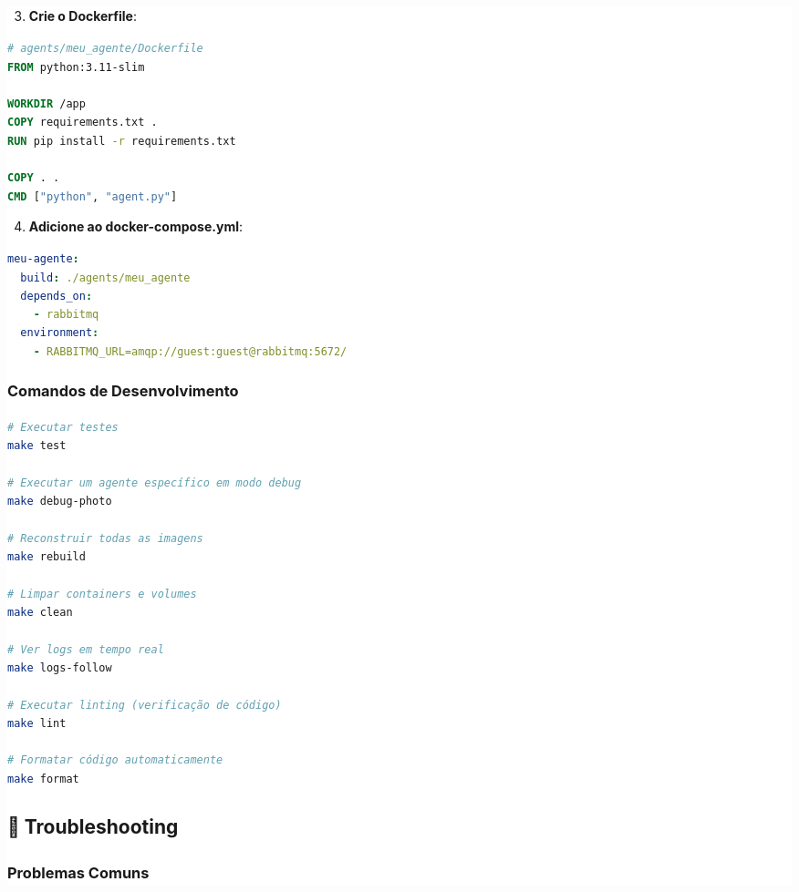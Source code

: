 3. **Crie o Dockerfile**:

```dockerfile
# agents/meu_agente/Dockerfile
FROM python:3.11-slim

WORKDIR /app
COPY requirements.txt .
RUN pip install -r requirements.txt

COPY . .
CMD ["python", "agent.py"]
```

4. **Adicione ao docker-compose.yml**:

```yaml
meu-agente:
  build: ./agents/meu_agente
  depends_on:
    - rabbitmq
  environment:
    - RABBITMQ_URL=amqp://guest:guest@rabbitmq:5672/
```

### Comandos de Desenvolvimento

```bash
# Executar testes
make test

# Executar um agente específico em modo debug
make debug-photo

# Reconstruir todas as imagens
make rebuild

# Limpar containers e volumes
make clean

# Ver logs em tempo real
make logs-follow

# Executar linting (verificação de código)
make lint

# Formatar código automaticamente
make format
```

## 🔧 Troubleshooting

### Problemas Comuns
